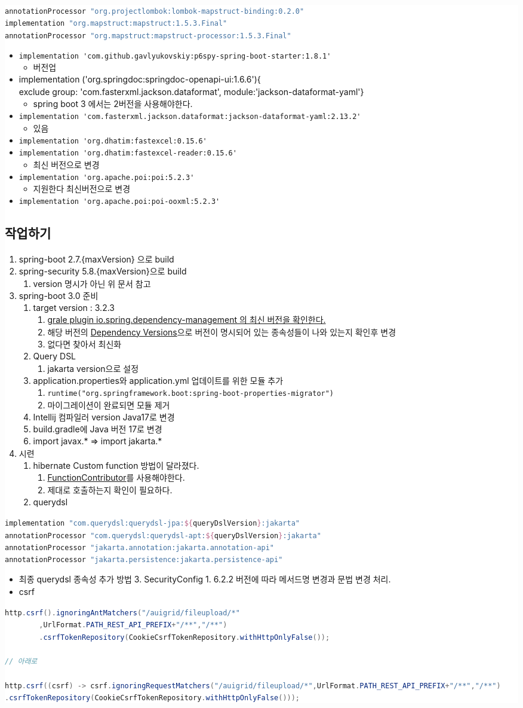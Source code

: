 ```groovy
annotationProcessor "org.projectlombok:lombok-mapstruct-binding:0.2.0"  
implementation "org.mapstruct:mapstruct:1.5.3.Final"  
annotationProcessor "org.mapstruct:mapstruct-processor:1.5.3.Final"
```
- `implementation 'com.github.gavlyukovskiy:p6spy-spring-boot-starter:1.8.1'`
	- 버전업 
- implementation ('org.springdoc:springdoc-openapi-ui:1.6.6'){  
    exclude group: 'com.fasterxml.jackson.dataformat', module:'jackson-dataformat-yaml'}
	- spring boot 3 에서는 2버전을 사용해야한다.
- `implementation 'com.fasterxml.jackson.dataformat:jackson-dataformat-yaml:2.13.2'`
	- 있음
- `implementation 'org.dhatim:fastexcel:0.15.6'`
- `implementation 'org.dhatim:fastexcel-reader:0.15.6'`
	- 최신 버전으로 변경
- `implementation 'org.apache.poi:poi:5.2.3'`
	- 지원한다 최신버전으로 변경
- `implementation 'org.apache.poi:poi-ooxml:5.2.3'`


## 작업하기
1. spring-boot 2.7.{maxVersion} 으로 build
2. spring-security 5.8.{maxVersion}으로 build
	1. version 명시가 아닌 위 문서 참고
3. spring-boot 3.0 준비
	1. target version : 3.2.3
		1. [grale plugin io.spring.dependency-management 의 최신 버전을 확인한다.](https://plugins.gradle.org/plugin/io.spring.dependency-management)
		2. 해당 버전의 [Dependency Versions](https://docs.spring.io/spring-boot/docs/current/reference/html/dependency-versions.html#appendix.dependency-versions)으로 버전이 명시되어 있는 종속성들이 나와 있는지 확인후 변경
		3. 없다면 찾아서 최신화
	2. Query DSL
		1. jakarta version으로 설정
	3. application.properties와 application.yml 업데이트를 위한 모듈 추가
		1. `runtime("org.springframework.boot:spring-boot-properties-migrator")`
		2. 마이그레이션이 완료되면 모듈 제거
	4. Intellij 컴파일러 version Java17로 변경
	5. build.gradle에 Java 버전 17로 변경
	6. import javax.* => import jakarta.*
4. 시련
	1. hibernate Custom function 방법이 달라졌다.
		1. [FunctionContributor](https://discourse.hibernate.org/t/migration-of-dialect-to-hibernate-6/6956)를 사용해야한다.
		2. 제대로 호출하는지 확인이 필요하다.
	2. querydsl
```groovy
implementation "com.querydsl:querydsl-jpa:${queryDslVersion}:jakarta"  
annotationProcessor "com.querydsl:querydsl-apt:${queryDslVersion}:jakarta"  
annotationProcessor "jakarta.annotation:jakarta.annotation-api"  
annotationProcessor "jakarta.persistence:jakarta.persistence-api"
```
- 최종 querydsl 종속성 추가 방법
	3. SecurityConfig
		1. 6.2.2 버전에 따라 메서드명 변경과 문법 변경 처리.
- csrf
```java
http.csrf().ignoringAntMatchers("/auigrid/fileupload/*"  
        ,UrlFormat.PATH_REST_API_PREFIX+"/**","/**")  
        .csrfTokenRepository(CookieCsrfTokenRepository.withHttpOnlyFalse());

// 아래로

http.csrf((csrf) -> csrf.ignoringRequestMatchers("/auigrid/fileupload/*",UrlFormat.PATH_REST_API_PREFIX+"/**","/**")        .csrfTokenRepository(CookieCsrfTokenRepository.withHttpOnlyFalse()));  
```